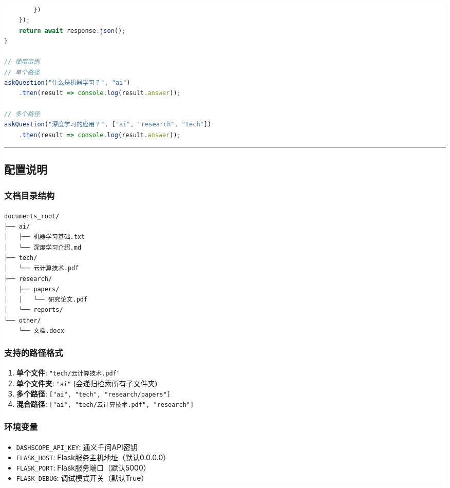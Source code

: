 ```javascript
        })
    });
    return await response.json();
}

// 使用示例
// 单个路径
askQuestion("什么是机器学习？", "ai")
    .then(result => console.log(result.answer));

// 多个路径
askQuestion("深度学习的应用？", ["ai", "research", "tech"])
    .then(result => console.log(result.answer));
```

---

## 配置说明

### 文档目录结构
```
documents_root/
├── ai/
│   ├── 机器学习基础.txt
│   └── 深度学习介绍.md
├── tech/
│   └── 云计算技术.pdf
├── research/
│   ├── papers/
│   │   └── 研究论文.pdf
│   └── reports/
└── other/
    └── 文档.docx
```

### 支持的路径格式
1. **单个文件**: `"tech/云计算技术.pdf"`
2. **单个文件夹**: `"ai"` (会递归检索所有子文件夹)
3. **多个路径**: `["ai", "tech", "research/papers"]`
4. **混合路径**: `["ai", "tech/云计算技术.pdf", "research"]`

### 环境变量
- `DASHSCOPE_API_KEY`: 通义千问API密钥
- `FLASK_HOST`: Flask服务主机地址（默认0.0.0.0）
- `FLASK_PORT`: Flask服务端口（默认5000）
- `FLASK_DEBUG`: 调试模式开关（默认True）
